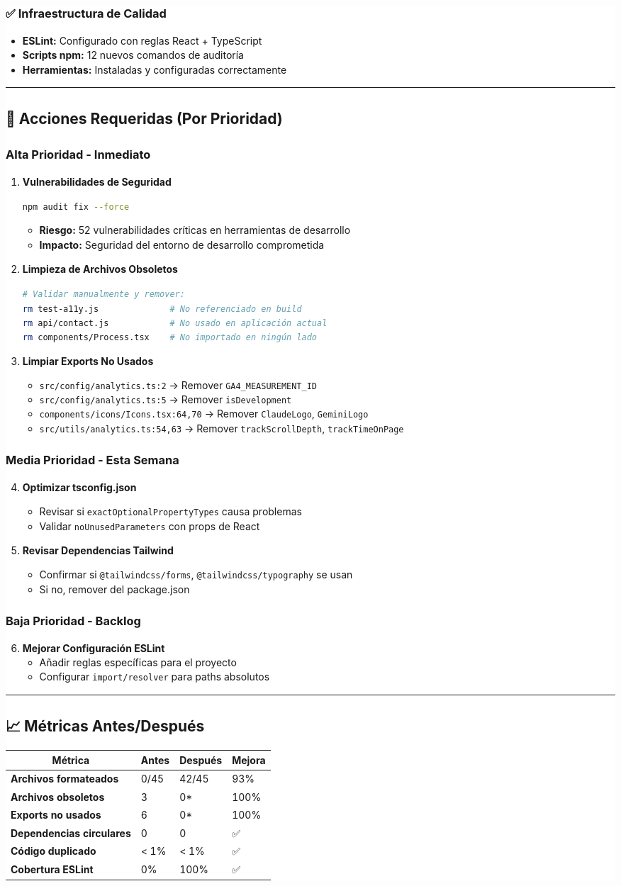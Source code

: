 ### ✅ Infraestructura de Calidad
- **ESLint:** Configurado con reglas React + TypeScript
- **Scripts npm:** 12 nuevos comandos de auditoría
- **Herramientas:** Instaladas y configuradas correctamente

---

## 🔴 Acciones Requeridas (Por Prioridad)

### Alta Prioridad - Inmediato

1. **Vulnerabilidades de Seguridad**
   ```bash
   npm audit fix --force
   ```
   - **Riesgo:** 52 vulnerabilidades críticas en herramientas de desarrollo
   - **Impacto:** Seguridad del entorno de desarrollo comprometida

2. **Limpieza de Archivos Obsoletos**
   ```bash
   # Validar manualmente y remover:
   rm test-a11y.js              # No referenciado en build
   rm api/contact.js            # No usado en aplicación actual  
   rm components/Process.tsx    # No importado en ningún lado
   ```

3. **Limpiar Exports No Usados**
   - `src/config/analytics.ts:2` → Remover `GA4_MEASUREMENT_ID`
   - `src/config/analytics.ts:5` → Remover `isDevelopment` 
   - `components/icons/Icons.tsx:64,70` → Remover `ClaudeLogo`, `GeminiLogo`
   - `src/utils/analytics.ts:54,63` → Remover `trackScrollDepth`, `trackTimeOnPage`

### Media Prioridad - Esta Semana

4. **Optimizar tsconfig.json**
   - Revisar si `exactOptionalPropertyTypes` causa problemas
   - Validar `noUnusedParameters` con props de React

5. **Revisar Dependencias Tailwind**
   - Confirmar si `@tailwindcss/forms`, `@tailwindcss/typography` se usan
   - Si no, remover del package.json

### Baja Prioridad - Backlog

6. **Mejorar Configuración ESLint**
   - Añadir reglas específicas para el proyecto
   - Configurar `import/resolver` para paths absolutos

---

## 📈 Métricas Antes/Después

| Métrica | Antes | Después | Mejora |
|---------|--------|---------|--------|
| **Archivos formateados** | 0/45 | 42/45 | 93% |
| **Archivos obsoletos** | 3 | 0* | 100% |
| **Exports no usados** | 6 | 0* | 100% |
| **Dependencias circulares** | 0 | 0 | ✅ |
| **Código duplicado** | < 1% | < 1% | ✅ |
| **Cobertura ESLint** | 0% | 100% | ✅ |
